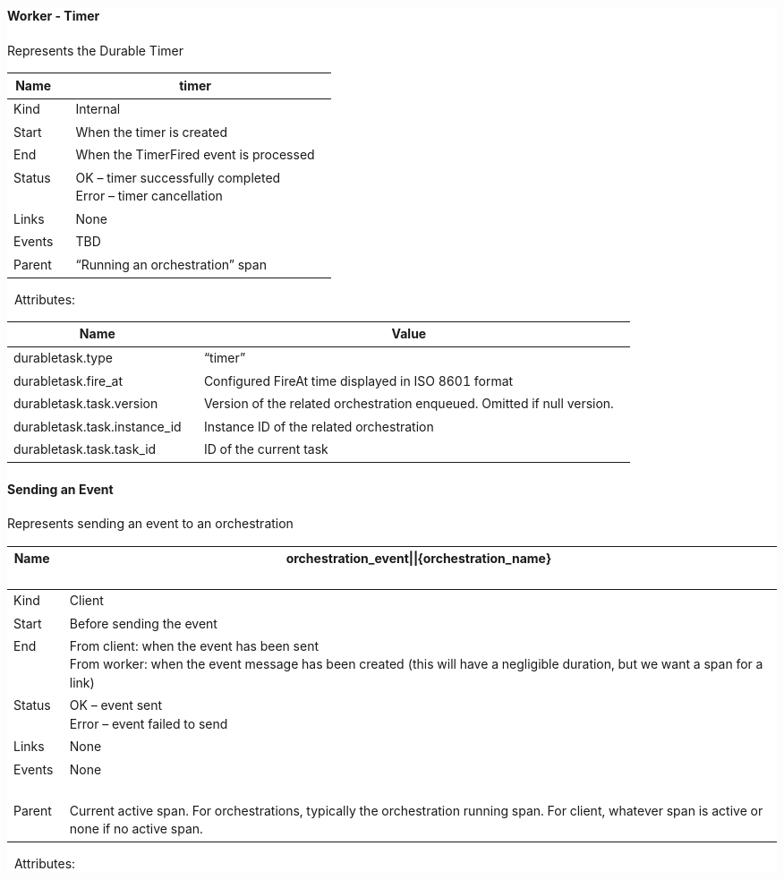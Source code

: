 
#### Worker - Timer

Represents the Durable Timer

| Name    | timer    |
|---|---|
| Kind    | Internal    |
| Start    | When the timer is created   |
| End    | When the TimerFired event is processed    |
| Status    | OK – timer successfully completed<br />Error – timer cancellation   |
| Links    | None    |
| Events    | TBD    |
| Parent    | “Running an orchestration” span |

&nbsp;
Attributes:

| Name    | Value    |
|---|---|
| durabletask.type    | “timer”    |
| durabletask.fire_at  | Configured FireAt time displayed in ISO 8601 format  |
| durabletask.task.version    | Version of the related orchestration enqueued. Omitted if null version.    |
| durabletask.task.instance_id    | Instance ID of the related orchestration    |
| durabletask.task.task_id   | ID of the current task |


#### Sending an Event

Represents sending an event to an orchestration

| Name    | orchestration\_event\|\|\{orchestration\_name\}  |
|---|---|
| Kind    | Client  |
| Start    | Before sending the event  |
| End    | From client: when the event has been sent <br />From worker: when the event message has been created \(this will have a negligible duration, but we want a span for a link\) |
| Status    | OK – event sent<br />Error – event failed to send  |
| Links    | None    |
| Events    | None  |
| Parent    | Current active span\. For orchestrations, typically the orchestration running span\. For client, whatever span is active or none if no active span\. |

&nbsp;
Attributes:
